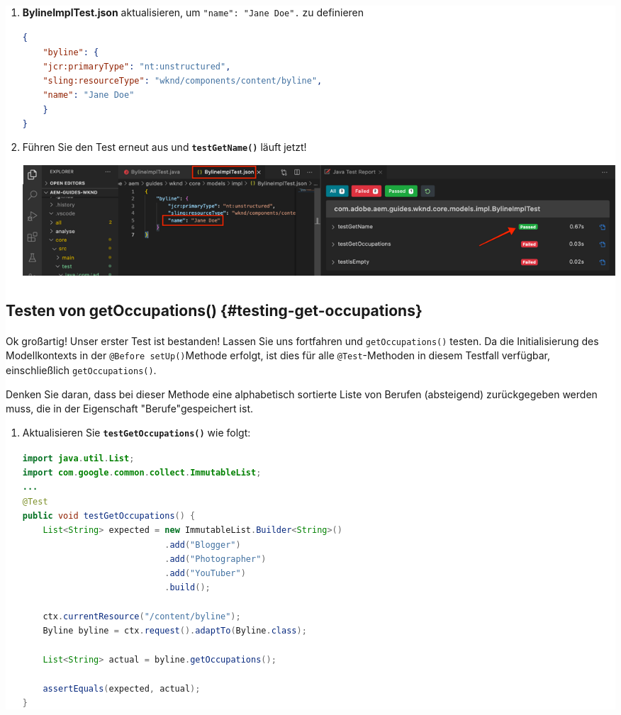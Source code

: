 1. **BylineImplTest.json** aktualisieren, um `"name": "Jane Doe".` zu definieren

   ```json
   {
       "byline": {
       "jcr:primaryType": "nt:unstructured",
       "sling:resourceType": "wknd/components/content/byline",
       "name": "Jane Doe"
       }
   }
   ```

1. Führen Sie den Test erneut aus und **`testGetName()`** läuft jetzt!

   ![Test name pass](assets/unit-testing/testgetname-pass.png)


## Testen von getOccupations() {#testing-get-occupations}

Ok großartig! Unser erster Test ist bestanden! Lassen Sie uns fortfahren und `getOccupations()` testen. Da die Initialisierung des Modellkontexts in der `@Before setUp()`Methode erfolgt, ist dies für alle `@Test`-Methoden in diesem Testfall verfügbar, einschließlich `getOccupations()`.

Denken Sie daran, dass bei dieser Methode eine alphabetisch sortierte Liste von Berufen (absteigend) zurückgegeben werden muss, die in der Eigenschaft &quot;Berufe&quot;gespeichert ist.

1. Aktualisieren Sie **`testGetOccupations()`** wie folgt:

   ```java
   import java.util.List;
   import com.google.common.collect.ImmutableList;
   ...
   @Test
   public void testGetOccupations() {
       List<String> expected = new ImmutableList.Builder<String>()
                               .add("Blogger")
                               .add("Photographer")
                               .add("YouTuber")
                               .build();
   
       ctx.currentResource("/content/byline");
       Byline byline = ctx.request().adaptTo(Byline.class);
   
       List<String> actual = byline.getOccupations();
   
       assertEquals(expected, actual);
   }
   ```
